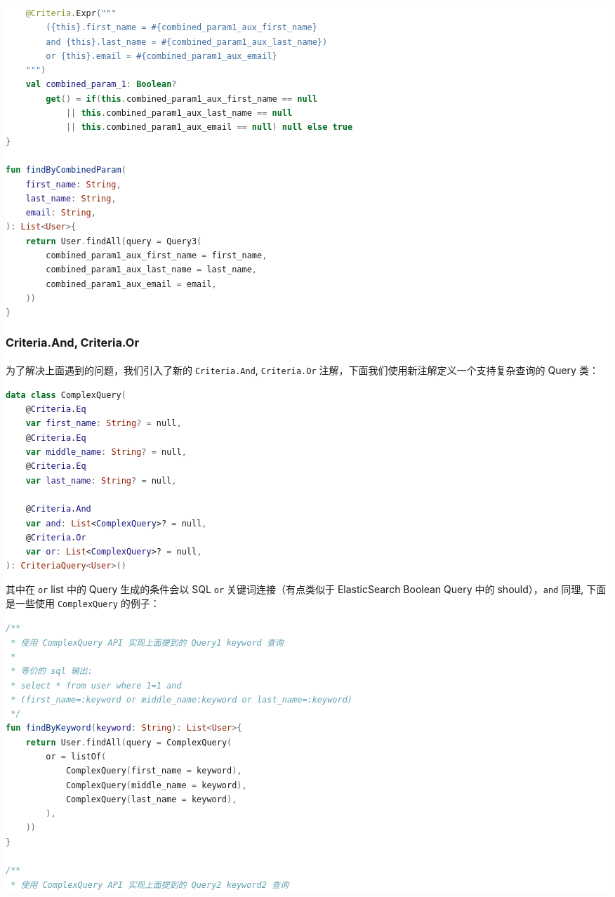 ```kotlin
    @Criteria.Expr("""
        ({this}.first_name = #{combined_param1_aux_first_name}
        and {this}.last_name = #{combined_param1_aux_last_name})
        or {this}.email = #{combined_param1_aux_email}
    """)
    val combined_param_1: Boolean?
        get() = if(this.combined_param1_aux_first_name == null 
            || this.combined_param1_aux_last_name == null
            || this.combined_param1_aux_email == null) null else true
}

fun findByCombinedParam(
    first_name: String,
    last_name: String,
    email: String,
): List<User>{
    return User.findAll(query = Query3(
        combined_param1_aux_first_name = first_name,
        combined_param1_aux_last_name = last_name,
        combined_param1_aux_email = email,
    ))
}
```

### Criteria.And, Criteria.Or
为了解决上面遇到的问题，我们引入了新的 `Criteria.And`, `Criteria.Or` 注解，下面我们使用新注解定义一个支持复杂查询的 Query 类：
```kotlin
data class ComplexQuery(
    @Criteria.Eq
    var first_name: String? = null,
    @Criteria.Eq
    var middle_name: String? = null,
    @Criteria.Eq
    var last_name: String? = null,

    @Criteria.And
    var and: List<ComplexQuery>? = null,
    @Criteria.Or
    var or: List<ComplexQuery>? = null,
): CriteriaQuery<User>()
```
其中在 `or` list 中的 Query 生成的条件会以 SQL `or` 关键词连接（有点类似于 ElasticSearch Boolean Query 中的 should），`and` 同理, 下面是一些使用 `ComplexQuery` 的例子：
```kotlin
/**
 * 使用 ComplexQuery API 实现上面提到的 Query1 keyword 查询
 * 
 * 等价的 sql 输出: 
 * select * from user where 1=1 and
 * (first_name=:keyword or middle_name:keyword or last_name=:keyword)
 */
fun findByKeyword(keyword: String): List<User>{
    return User.findAll(query = ComplexQuery(
        or = listOf(
            ComplexQuery(first_name = keyword),
            ComplexQuery(middle_name = keyword),
            ComplexQuery(last_name = keyword),
        ),
    ))
}

/**
 * 使用 ComplexQuery API 实现上面提到的 Query2 keyword2 查询
```